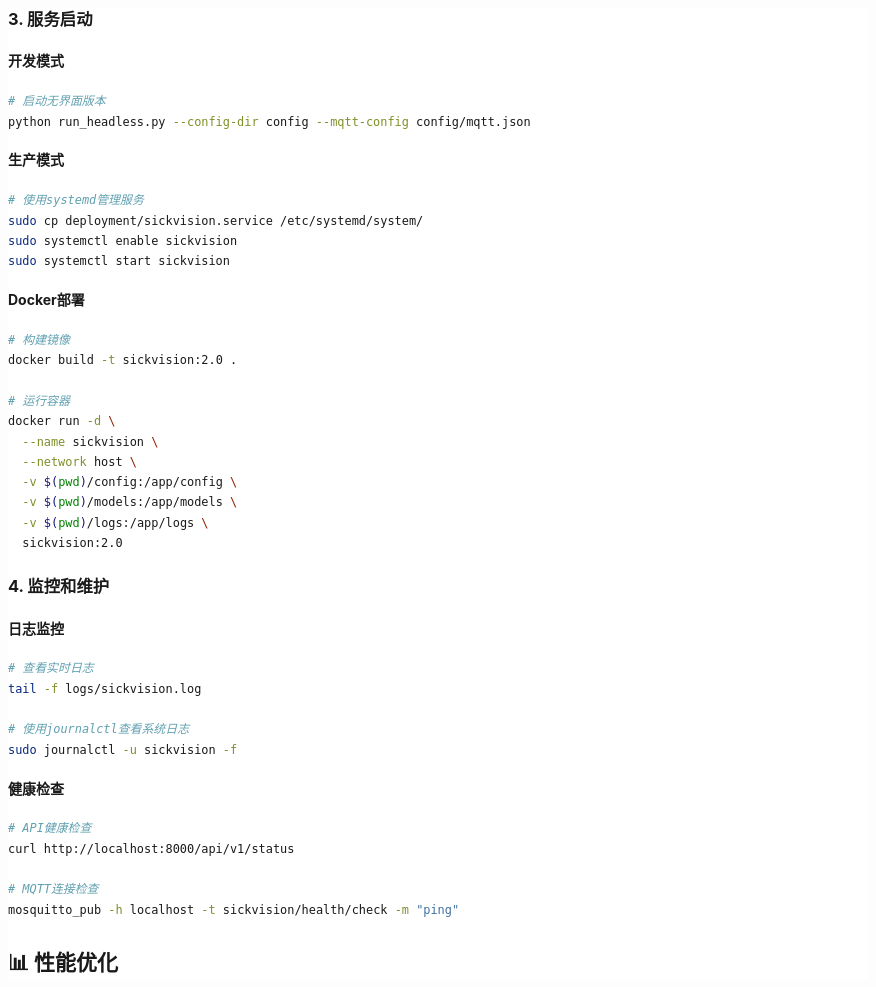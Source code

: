 ### 3. 服务启动

#### 开发模式
```bash
# 启动无界面版本
python run_headless.py --config-dir config --mqtt-config config/mqtt.json
```

#### 生产模式
```bash
# 使用systemd管理服务
sudo cp deployment/sickvision.service /etc/systemd/system/
sudo systemctl enable sickvision
sudo systemctl start sickvision
```

#### Docker部署
```bash
# 构建镜像
docker build -t sickvision:2.0 .

# 运行容器
docker run -d \
  --name sickvision \
  --network host \
  -v $(pwd)/config:/app/config \
  -v $(pwd)/models:/app/models \
  -v $(pwd)/logs:/app/logs \
  sickvision:2.0
```

### 4. 监控和维护

#### 日志监控
```bash
# 查看实时日志
tail -f logs/sickvision.log

# 使用journalctl查看系统日志
sudo journalctl -u sickvision -f
```

#### 健康检查
```bash
# API健康检查
curl http://localhost:8000/api/v1/status

# MQTT连接检查
mosquitto_pub -h localhost -t sickvision/health/check -m "ping"
```

## 📊 性能优化

